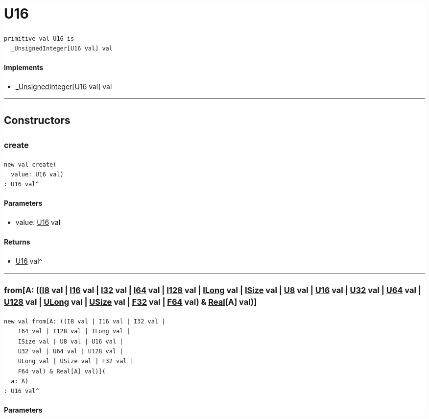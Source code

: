 # U16

```pony
primitive val U16 is
  _UnsignedInteger[U16 val] val
```

#### Implements

* [_UnsignedInteger](builtin-_UnsignedInteger)\[[U16](builtin-U16) val\] val

---

## Constructors

### create

```pony
new val create(
  value: U16 val)
: U16 val^
```
#### Parameters

*   value: [U16](builtin-U16) val

#### Returns

* [U16](builtin-U16) val^

---

### from\[A: (([I8](builtin-I8) val | [I16](builtin-I16) val | [I32](builtin-I32) val | [I64](builtin-I64) val | [I128](builtin-I128) val | [ILong](builtin-ILong) val | [ISize](builtin-ISize) val | [U8](builtin-U8) val | [U16](builtin-U16) val | [U32](builtin-U32) val | [U64](builtin-U64) val | [U128](builtin-U128) val | [ULong](builtin-ULong) val | [USize](builtin-USize) val | [F32](builtin-F32) val | [F64](builtin-F64) val) & [Real](builtin-Real)\[A\] val)\]

```pony
new val from[A: ((I8 val | I16 val | I32 val | 
    I64 val | I128 val | ILong val | 
    ISize val | U8 val | U16 val | 
    U32 val | U64 val | U128 val | 
    ULong val | USize val | F32 val | 
    F64 val) & Real[A] val)](
  a: A)
: U16 val^
```
#### Parameters
